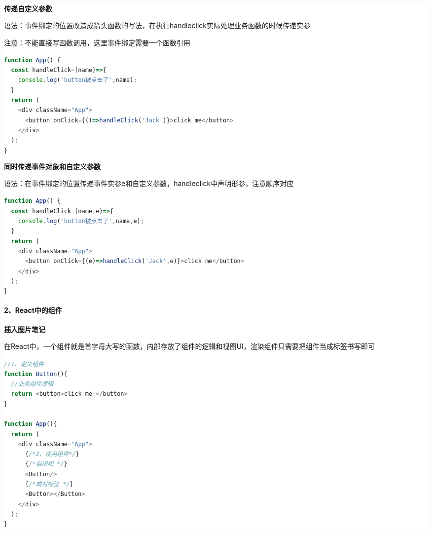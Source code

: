 **传递自定义参数**

语法：事件绑定的位置改造成箭头函数的写法，在执行handleclick实际处理业务函数的时候传递实参

注意：不能直接写函数调用，这里事件绑定需要一个函数引用

```javascript
function App() {
  const handleClick=(name)=>{
    console.log('button被点击了',name);
  }
  return (
    <div className="App">
      <button onClick={()=>handleClick('Jack')}>click me</button>
    </div>
  );
}
```

**同时传递事件对象和自定义参数**

语法：在事件绑定的位置传递事件实参e和自定义参数，handleclick中声明形参，注意顺序对应

```javascript
function App() {
  const handleClick=(name,e)=>{
    console.log('button被点击了',name,e);
  }
  return (
    <div className="App">
      <button onClick={(e)=>handleClick('Jack',e)}>click me</button>
    </div>
  );
}
```

#### 2、React中的组件

**插入图片笔记**

在React中，一个组件就是首字母大写的函数，内部存放了组件的逻辑和视图UI，渲染组件只需要把组件当成标签书写即可

```javascript
//1、定义组件
function Button(){
  //业务组件逻辑
  return <button>click me!</button>
}

function App(){
  return (
    <div className="App">
      {/*2、使用组件*/}
      {/*自闭和 */}
      <Button/>
      {/*成对标签 */}
      <Button></Button>
    </div>
  );
}
```
